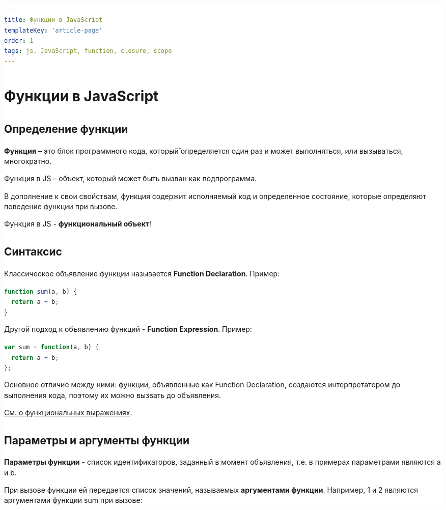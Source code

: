 ```yaml
---
title: Функции в JavaScript
templateKey: 'article-page'
order: 1
tags: js, JavaScript, function, closure, scope
---
```


# Функции в JavaScript

## Определение функции

**Функция** – это блок программного кода, который̆ определяется один раз и может выполняться, или вызываться, многократно.

Функция в JS – объект, который может быть вызван как подпрограмма.

В дополнение к свои свойствам, функция содержит исполняемый код и определенное состояние, которые определяют поведение функции при вызове.

Функция в JS - **функциональный объект**!

## Синтаксис

Классическое объявление функции называется **Function Declaration**. Пример:

```javascript
function sum(a, b) {
  return a + b;
}
```

Другой подход к объявлению функций - **Function Expression**. Пример:

```javascript
var sum = function(a, b) {
  return a + b;
};
```

Основное отличие между ними: функции, объявленные как Function Declaration, создаются интерпретатором до выполнения кода, поэтому их можно вызвать до объявления.

[См. о функциональных выражениях](https://learn.javascript.ru/function-declaration-expression).

## Параметры и аргументы функции

**Параметры функции** - список идентификаторов, заданный в момент объявления, т.е. в примерах параметрами являются a и b.

При вызове функции ей передается список значений, называемых **аргументами функции**. Например, 1 и 2 являются аргументами функции sum при вызове:
